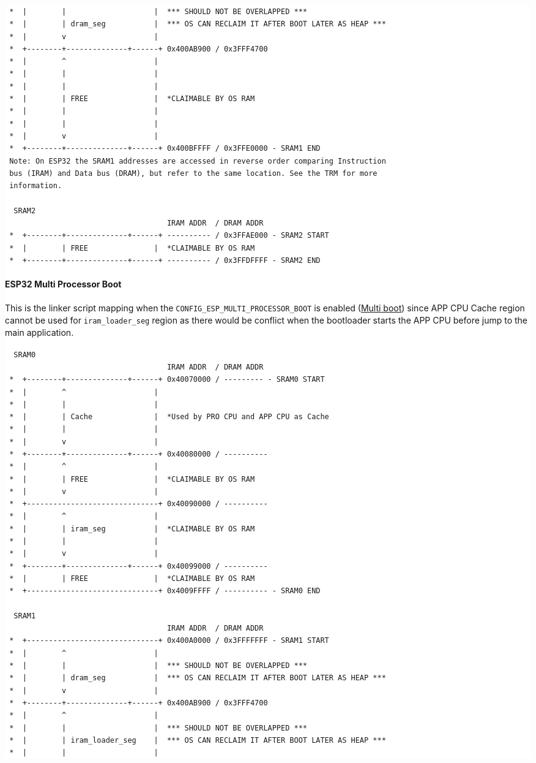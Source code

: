 ```
 *  |        |                    |  *** SHOULD NOT BE OVERLAPPED ***
 *  |        | dram_seg           |  *** OS CAN RECLAIM IT AFTER BOOT LATER AS HEAP ***
 *  |        v                    |
 *  +--------+--------------+------+ 0x400AB900 / 0x3FFF4700
 *  |        ^                    |
 *  |        |                    |
 *  |        |                    |
 *  |        | FREE               |  *CLAIMABLE BY OS RAM
 *  |        |                    |
 *  |        |                    |
 *  |        v                    |
 *  +--------+--------------+------+ 0x400BFFFF / 0x3FFE0000 - SRAM1 END
 Note: On ESP32 the SRAM1 addresses are accessed in reverse order comparing Instruction
 bus (IRAM) and Data bus (DRAM), but refer to the same location. See the TRM for more
 information.

  SRAM2
                                     IRAM ADDR  / DRAM ADDR
 *  +--------+--------------+------+ ---------- / 0x3FFAE000 - SRAM2 START
 *  |        | FREE               |  *CLAIMABLE BY OS RAM
 *  +--------+--------------+------+ ---------- / 0x3FFDFFFF - SRAM2 END
```

#### ESP32 Multi Processor Boot

This is the linker script mapping when the `CONFIG_ESP_MULTI_PROCESSOR_BOOT` is enabled
([Multi boot](#multi-boot)) since APP CPU Cache region cannot be used for `iram_loader_seg` region
as there would be conflict when the bootloader starts the APP CPU before jump to the main
application.

```
  SRAM0
                                     IRAM ADDR  / DRAM ADDR
 *  +--------+--------------+------+ 0x40070000 / --------- - SRAM0 START
 *  |        ^                    |
 *  |        |                    |
 *  |        | Cache              |  *Used by PRO CPU and APP CPU as Cache
 *  |        |                    |
 *  |        v                    |
 *  +--------+--------------+------+ 0x40080000 / ----------
 *  |        ^                    |
 *  |        | FREE               |  *CLAIMABLE BY OS RAM
 *  |        v                    |
 *  +------------------------------+ 0x40090000 / ----------
 *  |        ^                    |
 *  |        | iram_seg           |  *CLAIMABLE BY OS RAM
 *  |        |                    |
 *  |        v                    |
 *  +--------+--------------+------+ 0x40099000 / ----------
 *  |        | FREE               |  *CLAIMABLE BY OS RAM
 *  +------------------------------+ 0x4009FFFF / ---------- - SRAM0 END

  SRAM1
                                     IRAM ADDR  / DRAM ADDR
 *  +------------------------------+ 0x400A0000 / 0x3FFFFFFF - SRAM1 START
 *  |        ^                    |
 *  |        |                    |  *** SHOULD NOT BE OVERLAPPED ***
 *  |        | dram_seg           |  *** OS CAN RECLAIM IT AFTER BOOT LATER AS HEAP ***
 *  |        v                    |
 *  +--------+--------------+------+ 0x400AB900 / 0x3FFF4700
 *  |        ^                    |
 *  |        |                    |  *** SHOULD NOT BE OVERLAPPED ***
 *  |        | iram_loader_seg    |  *** OS CAN RECLAIM IT AFTER BOOT LATER AS HEAP ***
 *  |        |                    |
```